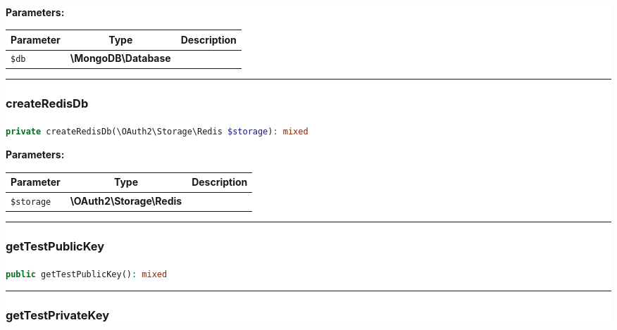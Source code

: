 





**Parameters:**

| Parameter | Type | Description |
|-----------|------|-------------|
| `$db` | **\MongoDB\Database** |  |





***

### createRedisDb



```php
private createRedisDb(\OAuth2\Storage\Redis $storage): mixed
```








**Parameters:**

| Parameter | Type | Description |
|-----------|------|-------------|
| `$storage` | **\OAuth2\Storage\Redis** |  |





***

### getTestPublicKey



```php
public getTestPublicKey(): mixed
```












***

### getTestPrivateKey


